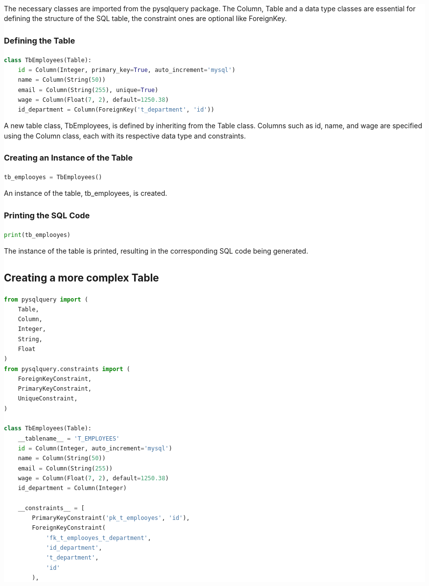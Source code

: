 The necessary classes are imported from the pysqlquery package. The Column, Table and a data type classes are essential for defining the structure of the SQL table, the constraint ones are optional like ForeignKey.

### Defining the Table

```python
class TbEmployees(Table):
    id = Column(Integer, primary_key=True, auto_increment='mysql')
    name = Column(String(50))
    email = Column(String(255), unique=True)
    wage = Column(Float(7, 2), default=1250.38)
    id_department = Column(ForeignKey('t_department', 'id'))
```

A new table class, TbEmployees, is defined by inheriting from the Table class. Columns such as id, name, and wage are specified using the Column class, each with its respective data type and constraints.

### Creating an Instance of the Table

```python
tb_emplooyes = TbEmployees()
```

An instance of the table, tb_employees, is created.

### Printing the SQL Code

```python
print(tb_emplooyes)
```

The instance of the table is printed, resulting in the corresponding SQL code being generated.

## Creating a more complex Table

```python
from pysqlquery import (
    Table,
    Column,
    Integer,
    String,
    Float
)
from pysqlquery.constraints import (
    ForeignKeyConstraint,
    PrimaryKeyConstraint,
    UniqueConstraint,
)

class TbEmployees(Table):
    __tablename__ = 'T_EMPLOYEES'
    id = Column(Integer, auto_increment='mysql')
    name = Column(String(50))
    email = Column(String(255))
    wage = Column(Float(7, 2), default=1250.38)
    id_department = Column(Integer)

    __constraints__ = [
        PrimaryKeyConstraint('pk_t_emplooyes', 'id'),
        ForeignKeyConstraint(
            'fk_t_emplooyes_t_department',
            'id_department',
            't_department',
            'id'
        ),
```